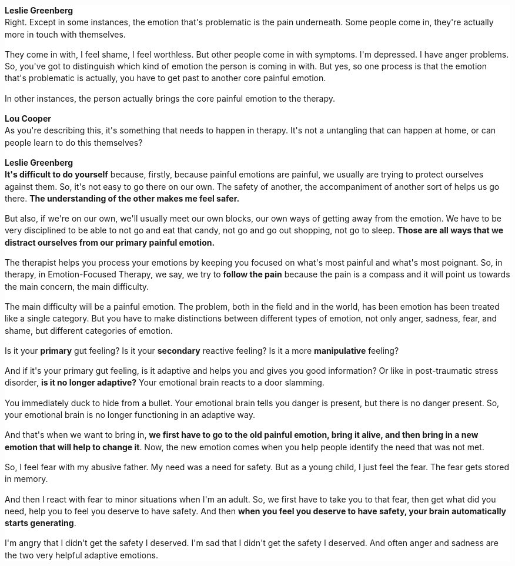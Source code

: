 **Leslie Greenberg**  
Right. Except in some instances, the emotion that's problematic is the pain underneath. Some people come in, they're actually more in touch with themselves.

They come in with, I feel shame, I feel worthless. But other people come in with symptoms. I'm depressed. I have anger problems. So, you've got to distinguish which kind of emotion the person is coming in with. But yes, so one process is that the emotion that's problematic is actually, you have to get past to another core painful emotion.

In other instances, the person actually brings the core painful emotion to the therapy.

**Lou Cooper**  
As you're describing this, it's something that needs to happen in therapy. It's not a untangling that can happen at home, or can people learn to do this themselves?

**Leslie Greenberg**  
**It's difficult to do yourself** because, firstly, because painful emotions are painful, we usually are trying to protect ourselves against them. So, it's not easy to go there on our own. The safety of another, the accompaniment of another sort of helps us go there. **The understanding of the other makes me feel safer.** 

But also, if we're on our own, we'll usually meet our own blocks, our own ways of getting away from the emotion. We have to be very disciplined to be able to not go and eat that candy, not go and go out shopping, not go to sleep. **Those are all ways that we distract ourselves from our primary painful emotion.** 

The therapist helps you process your emotions by keeping you focused on what's most painful and what's most poignant. So, in therapy, in Emotion-Focused Therapy, we say, we try to **follow the pain** because the pain is a compass and it will point us towards the main concern, the main difficulty.

The main difficulty will be a painful emotion. The problem, both in the field and in the world, has been emotion has been treated like a single category. But you have to make distinctions between different types of emotion, not only anger, sadness, fear, and shame, but different categories of emotion.

Is it your **primary** gut feeling? Is it your **secondary** reactive feeling? Is it a more **manipulative** feeling?

And if it's your primary gut feeling, is it adaptive and helps you and gives you good information? Or like in post-traumatic stress disorder, **is it no longer adaptive?** Your emotional brain reacts to a door slamming.

You immediately duck to hide from a bullet. Your emotional brain tells you danger is present, but there is no danger present. So, your emotional brain is no longer functioning in an adaptive way.

And that's when we want to bring in, **we first have to go to the old painful emotion, bring it alive, and then bring in a new emotion that will help to change it**. Now, the new emotion comes when you help people identify the need that was not met. 

So, I feel fear with my abusive father. My need was a need for safety. But as a young child, I just feel the fear. The fear gets stored in memory.

And then I react with fear to minor situations when I'm an adult. So, we first have to take you to that fear, then get what did you need, help you to feel you deserve to have safety. And then **when you feel you deserve to have safety, your brain automatically starts generating**.

I'm angry that I didn't get the safety I deserved. I'm sad that I didn't get the safety I deserved. And often anger and sadness are the two very helpful adaptive emotions.
